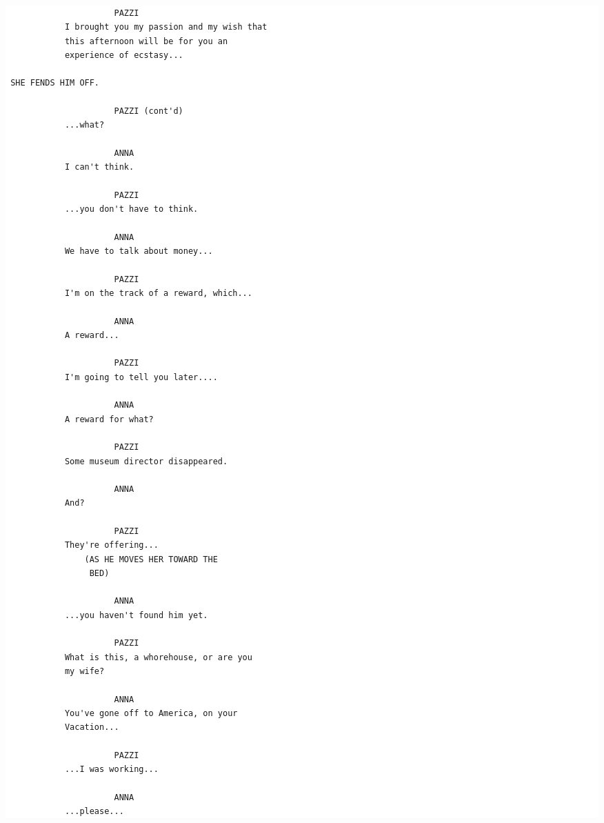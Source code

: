                           PAZZI 
                I brought you my passion and my wish that
                this afternoon will be for you an
                experience of ecstasy... 

     SHE FENDS HIM OFF.

                          PAZZI (cont'd)
                ...what? 

                          ANNA
                I can't think. 

                          PAZZI 
                ...you don't have to think. 

                          ANNA 
                We have to talk about money... 

                          PAZZI 
                I'm on the track of a reward, which... 

                          ANNA
                A reward... 

                          PAZZI 
                I'm going to tell you later....

                          ANNA 
                A reward for what? 

                          PAZZI 
                Some museum director disappeared. 

                          ANNA
                And? 

                          PAZZI 
                They're offering... 
                    (AS HE MOVES HER TOWARD THE 
                     BED) 

                          ANNA 
                ...you haven't found him yet. 

                          PAZZI 
                What is this, a whorehouse, or are you
                my wife? 

                          ANNA 
                You've gone off to America, on your
                Vacation... 

                          PAZZI 
                ...I was working... 

                          ANNA
                ...please... 
